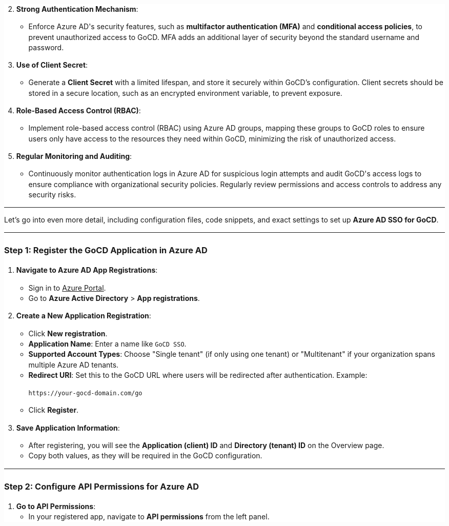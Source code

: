 2. **Strong Authentication Mechanism**:
   - Enforce Azure AD's security features, such as **multifactor authentication (MFA)** and **conditional access policies**, to prevent unauthorized access to GoCD. MFA adds an additional layer of security beyond the standard username and password.

3. **Use of Client Secret**:
   - Generate a **Client Secret** with a limited lifespan, and store it securely within GoCD’s configuration. Client secrets should be stored in a secure location, such as an encrypted environment variable, to prevent exposure.

4. **Role-Based Access Control (RBAC)**:
   - Implement role-based access control (RBAC) using Azure AD groups, mapping these groups to GoCD roles to ensure users only have access to the resources they need within GoCD, minimizing the risk of unauthorized access.

5. **Regular Monitoring and Auditing**:
   - Continuously monitor authentication logs in Azure AD for suspicious login attempts and audit GoCD's access logs to ensure compliance with organizational security policies. Regularly review permissions and access controls to address any security risks.

---

Let’s go into even more detail, including configuration files, code snippets, and exact settings to set up **Azure AD SSO for GoCD**.

---

### Step 1: Register the GoCD Application in Azure AD

1. **Navigate to Azure AD App Registrations**:
   - Sign in to [Azure Portal](https://portal.azure.com/).
   - Go to **Azure Active Directory** > **App registrations**.

2. **Create a New Application Registration**:
   - Click **New registration**.
   - **Application Name**: Enter a name like `GoCD SSO`.
   - **Supported Account Types**: Choose "Single tenant" (if only using one tenant) or "Multitenant" if your organization spans multiple Azure AD tenants.
   - **Redirect URI**: Set this to the GoCD URL where users will be redirected after authentication. Example:
     ```
     https://your-gocd-domain.com/go
     ```
   - Click **Register**.

3. **Save Application Information**:
   - After registering, you will see the **Application (client) ID** and **Directory (tenant) ID** on the Overview page.
   - Copy both values, as they will be required in the GoCD configuration.

---

### Step 2: Configure API Permissions for Azure AD

1. **Go to API Permissions**:
   - In your registered app, navigate to **API permissions** from the left panel.
